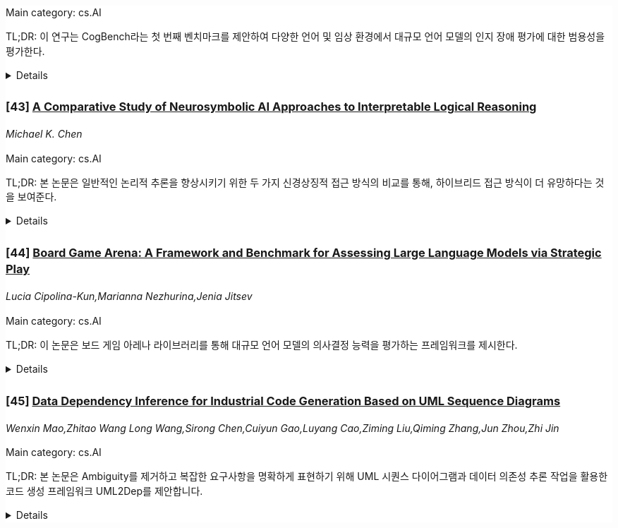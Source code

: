 Main category: cs.AI

TL;DR: 이 연구는 CogBench라는 첫 번째 벤치마크를 제안하여 다양한 언어 및 임상 환경에서 대규모 언어 모델의 인지 장애 평가에 대한 범용성을 평가한다.


<details><summary>Details</summary></details>


### [43] [A Comparative Study of Neurosymbolic AI Approaches to Interpretable Logical Reasoning](https://arxiv.org/abs/2508.03366)
*Michael K. Chen*

Main category: cs.AI

TL;DR: 본 논문은 일반적인 논리적 추론을 향상시키기 위한 두 가지 신경상징적 접근 방식의 비교를 통해, 하이브리드 접근 방식이 더 유망하다는 것을 보여준다.


<details><summary>Details</summary></details>


### [44] [Board Game Arena: A Framework and Benchmark for Assessing Large Language Models via Strategic Play](https://arxiv.org/abs/2508.03368)
*Lucia Cipolina-Kun,Marianna Nezhurina,Jenia Jitsev*

Main category: cs.AI

TL;DR: 이 논문은 보드 게임 아레나 라이브러리를 통해 대규모 언어 모델의 의사결정 능력을 평가하는 프레임워크를 제시한다.


<details><summary>Details</summary></details>


### [45] [Data Dependency Inference for Industrial Code Generation Based on UML Sequence Diagrams](https://arxiv.org/abs/2508.03379)
*Wenxin Mao,Zhitao Wang Long Wang,Sirong Chen,Cuiyun Gao,Luyang Cao,Ziming Liu,Qiming Zhang,Jun Zhou,Zhi Jin*

Main category: cs.AI

TL;DR: 본 논문은 Ambiguity를 제거하고 복잡한 요구사항을 명확하게 표현하기 위해 UML 시퀀스 다이어그램과 데이터 의존성 추론 작업을 활용한 코드 생성 프레임워크 UML2Dep를 제안합니다.


<details>
  <summary>Details</summary>
Motivation: 대형 언어 모델이 자연어 설명에서 코드를 생성하는 데 뛰어나지만, 전통적 텍스트 설명은 모호하고 복잡한 요구사항을 잘 포착하지 못하는 문제를 해결하고자 합니다.

Method: UML2Dep 프레임워크는 서비스 지향 아키텍처에 적합한 향상된 UML 시퀀스 다이어그램과 데이터 의존성 추론 작업을 사용하여 명확한 요구사항을 표현합니다.

